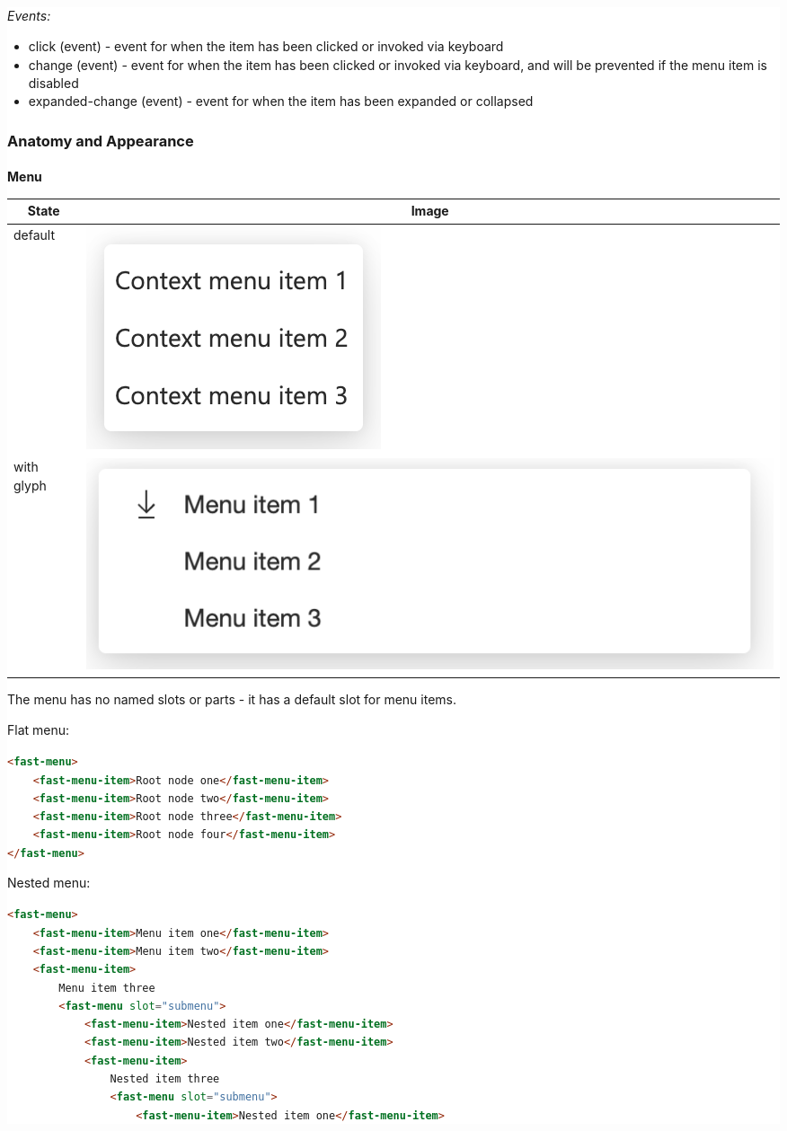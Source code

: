 *Events:*
- click (event) - event for when the item has been clicked or invoked via keyboard
- change (event) - event for when the item has been clicked or invoked via keyboard, and will be prevented if the menu item is disabled
- expanded-change (event) - event for when the item has been expanded or collapsed

### Anatomy and Appearance

**Menu**

| State | Image |
| ----- | ----- |
| default | ![](./images/menu.png)
| with glyph | ![](./images/menu-glyph.png)

The menu has no named slots or parts - it has a default slot for menu items.

Flat menu:
```html
<fast-menu>
    <fast-menu-item>Root node one</fast-menu-item>
    <fast-menu-item>Root node two</fast-menu-item>
    <fast-menu-item>Root node three</fast-menu-item>
    <fast-menu-item>Root node four</fast-menu-item>
</fast-menu>
```

Nested menu:
```html
<fast-menu>
    <fast-menu-item>Menu item one</fast-menu-item>
    <fast-menu-item>Menu item two</fast-menu-item>
    <fast-menu-item>
        Menu item three
        <fast-menu slot="submenu">
            <fast-menu-item>Nested item one</fast-menu-item>
            <fast-menu-item>Nested item two</fast-menu-item>
            <fast-menu-item>
                Nested item three
                <fast-menu slot="submenu">
                    <fast-menu-item>Nested item one</fast-menu-item>
```